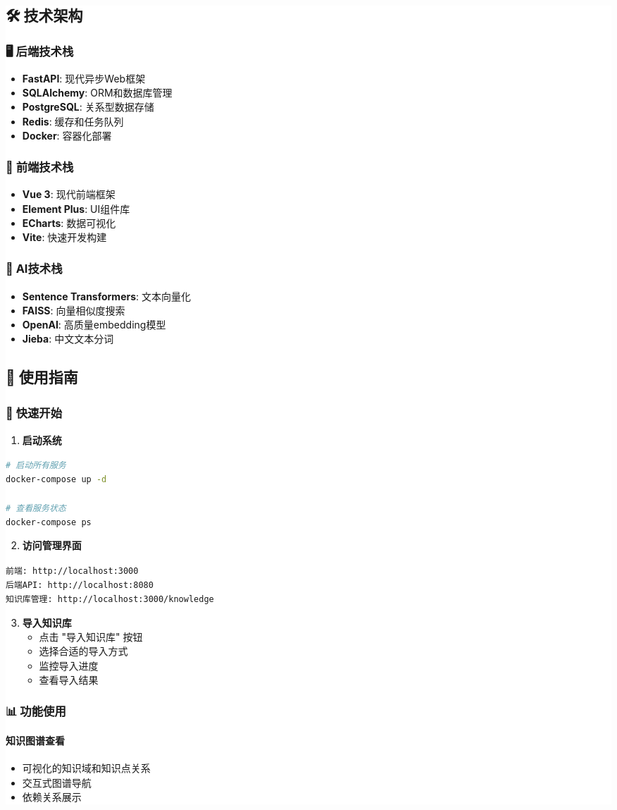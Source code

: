## 🛠️ **技术架构**

### 🖥️ **后端技术栈**
- **FastAPI**: 现代异步Web框架
- **SQLAlchemy**: ORM和数据库管理
- **PostgreSQL**: 关系型数据存储
- **Redis**: 缓存和任务队列
- **Docker**: 容器化部署

### 🎨 **前端技术栈**
- **Vue 3**: 现代前端框架
- **Element Plus**: UI组件库
- **ECharts**: 数据可视化
- **Vite**: 快速开发构建

### 🧠 **AI技术栈**
- **Sentence Transformers**: 文本向量化
- **FAISS**: 向量相似度搜索
- **OpenAI**: 高质量embedding模型
- **Jieba**: 中文文本分词

## 📖 **使用指南**

### 🚀 **快速开始**

1. **启动系统**
```bash
# 启动所有服务
docker-compose up -d

# 查看服务状态
docker-compose ps
```

2. **访问管理界面**
```
前端: http://localhost:3000
后端API: http://localhost:8080
知识库管理: http://localhost:3000/knowledge
```

3. **导入知识库**
   - 点击 "导入知识库" 按钮
   - 选择合适的导入方式
   - 监控导入进度
   - 查看导入结果

### 📊 **功能使用**

#### **知识图谱查看**
- 可视化的知识域和知识点关系
- 交互式图谱导航
- 依赖关系展示
